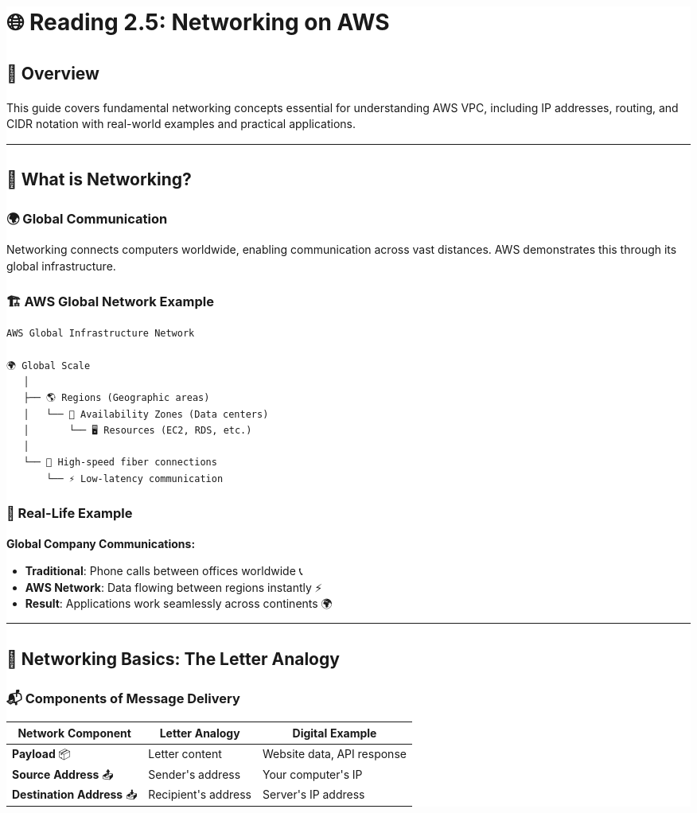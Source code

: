 
# 🌐 Reading 2.5: Networking on AWS

## 🎯 Overview
This guide covers fundamental networking concepts essential for understanding AWS VPC, including IP addresses, routing, and CIDR notation with real-world examples and practical applications.

---

## 📡 What is Networking?

### 🌍 Global Communication
Networking connects computers worldwide, enabling communication across vast distances. AWS demonstrates this through its global infrastructure.

### 🏗️ AWS Global Network Example

```
AWS Global Infrastructure Network
                                                             
🌍 Global Scale                                              
   │                                                         
   ├── 🌎 Regions (Geographic areas)                         
   │   └── 🏢 Availability Zones (Data centers)              
   │       └── 🖥️ Resources (EC2, RDS, etc.)                
   │                                                         
   └── 🔗 High-speed fiber connections                       
       └── ⚡ Low-latency communication                       
```

### 🌟 Real-Life Example
**Global Company Communications:**
- **Traditional**: Phone calls between offices worldwide 📞
- **AWS Network**: Data flowing between regions instantly ⚡
- **Result**: Applications work seamlessly across continents 🌍

---

## 📮 Networking Basics: The Letter Analogy

### 📬 Components of Message Delivery

| Network Component | Letter Analogy | Digital Example |
|-------------------|----------------|-----------------|
| **Payload** 📦 | Letter content | Website data, API response |
| **Source Address** 📤 | Sender's address | Your computer's IP |
| **Destination Address** 📥 | Recipient's address | Server's IP address |
